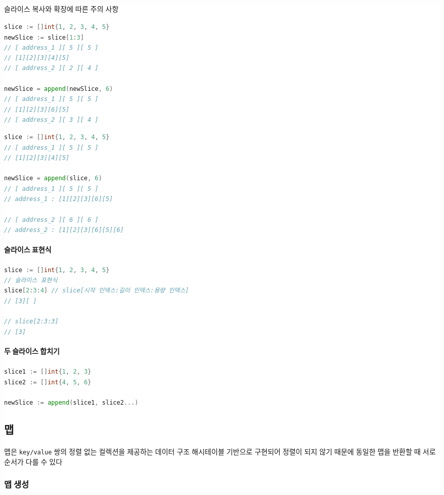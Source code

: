 슬라이스 복사와 확장에 따른 주의 사항

```go
slice := []int{1, 2, 3, 4, 5}
newSlice := slice[1:3]
// [ address_1 ][ 5 ][ 5 ]
// [1][2][3][4][5]
// [ address_2 ][ 2 ][ 4 ]

newSlice = append(newSlice, 6)
// [ address_1 ][ 5 ][ 5 ]
// [1][2][3][6][5]
// [ address_2 ][ 3 ][ 4 ]
```

```go
slice := []int{1, 2, 3, 4, 5}
// [ address_1 ][ 5 ][ 5 ]
// [1][2][3][4][5]

newSlice = append(slice, 6)
// [ address_1 ][ 5 ][ 5 ]
// address_1 : [1][2][3][6][5]

// [ address_2 ][ 6 ][ 6 ]
// address_2 : [1][2][3][6][5][6]
```

#### 슬라이스 표현식

```go
slice := []int{1, 2, 3, 4, 5}
// 슬라이스 표현식
slice[2:3:4] // slice[시작 인덱스:길이 인덱스:용량 인덱스]
// [3][ ]

// slice[2:3:3]
// [3]
```

#### 두 슬라이스 합치기

```go
slice1 := []int{1, 2, 3}
slice2 := []int{4, 5, 6}

newSlice := append(slice1, slice2...)
```

## 맵

맵은 `key/value` 쌍의 정렬 없는 컬렉션을 제공하는 데이터 구조
해시테이블 기반으로 구현되어 정렬이 되지 않기 때문에 동일한 맵을 반환할 때 서로 순서가 다를 수 있다

### 맵 생성
